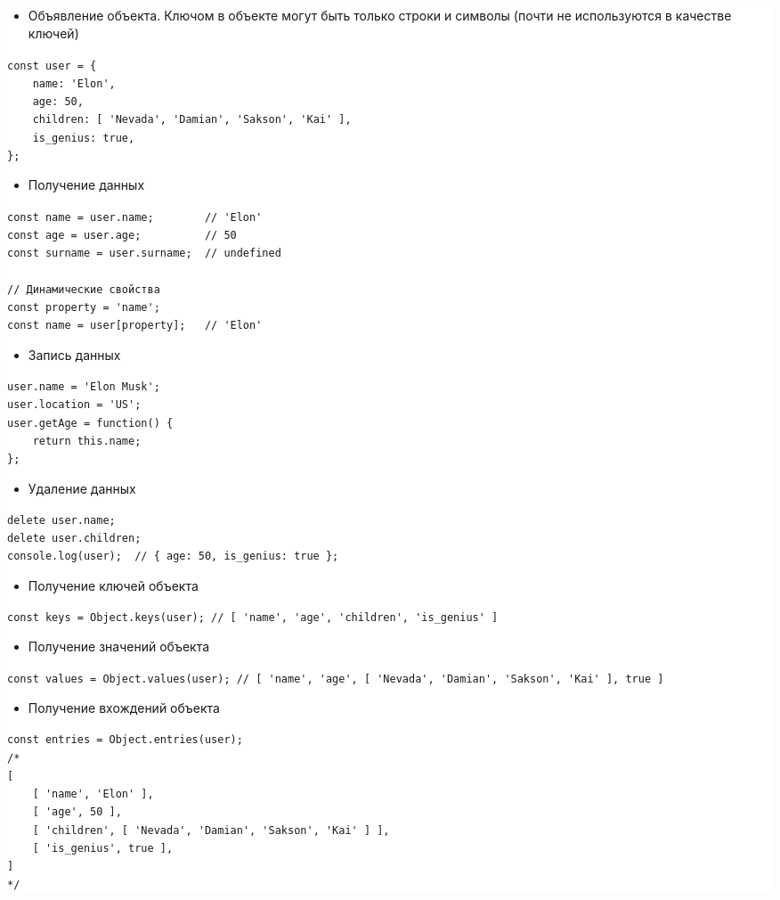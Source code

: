- Объявление объекта. Ключом в объекте могут быть только строки и символы (почти не
  используются в качестве ключей)

```
const user = {
    name: 'Elon',
    age: 50,
    children: [ 'Nevada', 'Damian', 'Sakson', 'Kai' ],
    is_genius: true,
};
```

- Получение данных

```
const name = user.name;        // 'Elon'
const age = user.age;          // 50
const surname = user.surname;  // undefined

// Динамические свойства
const property = 'name';
const name = user[property];   // 'Elon'
```

- Запись данных

```
user.name = 'Elon Musk';
user.location = 'US';
user.getAge = function() {
    return this.name;
};
```

- Удаление данных

```
delete user.name;
delete user.children;
console.log(user);  // { age: 50, is_genius: true };
```

- Получение ключей объекта

```
const keys = Object.keys(user); // [ 'name', 'age', 'children', 'is_genius' ]
```

- Получение значений объекта

```
const values = Object.values(user); // [ 'name', 'age', [ 'Nevada', 'Damian', 'Sakson', 'Kai' ], true ]
```

- Получение вхождений объекта

```
const entries = Object.entries(user);
/*
[
    [ 'name', 'Elon' ],
    [ 'age', 50 ],
    [ 'children', [ 'Nevada', 'Damian', 'Sakson', 'Kai' ] ],
    [ 'is_genius', true ],
]
*/
```
